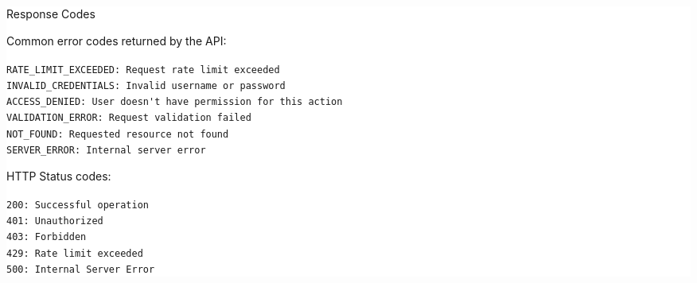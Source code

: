 Response Codes

Common error codes returned by the API:

    RATE_LIMIT_EXCEEDED: Request rate limit exceeded
    INVALID_CREDENTIALS: Invalid username or password
    ACCESS_DENIED: User doesn't have permission for this action
    VALIDATION_ERROR: Request validation failed
    NOT_FOUND: Requested resource not found
    SERVER_ERROR: Internal server error

HTTP Status codes:

    200: Successful operation
    401: Unauthorized
    403: Forbidden
    429: Rate limit exceeded
    500: Internal Server Error
